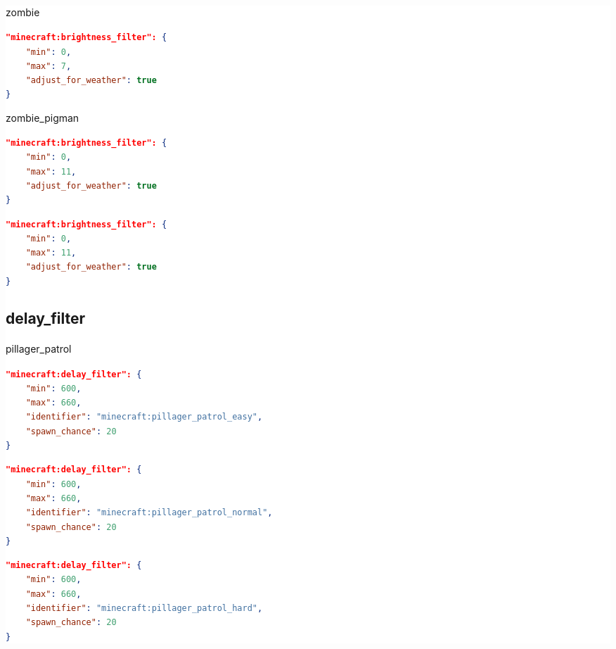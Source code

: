 zombie

```json
"minecraft:brightness_filter": {
    "min": 0,
    "max": 7,
    "adjust_for_weather": true
}
```

zombie_pigman

```json
"minecraft:brightness_filter": {
    "min": 0,
    "max": 11,
    "adjust_for_weather": true
}
```

```json
"minecraft:brightness_filter": {
    "min": 0,
    "max": 11,
    "adjust_for_weather": true
}
```

## delay_filter

pillager_patrol

```json
"minecraft:delay_filter": {
    "min": 600,
    "max": 660,
    "identifier": "minecraft:pillager_patrol_easy",
    "spawn_chance": 20
}
```

```json
"minecraft:delay_filter": {
    "min": 600,
    "max": 660,
    "identifier": "minecraft:pillager_patrol_normal",
    "spawn_chance": 20
}
```

```json
"minecraft:delay_filter": {
    "min": 600,
    "max": 660,
    "identifier": "minecraft:pillager_patrol_hard",
    "spawn_chance": 20
}
```
